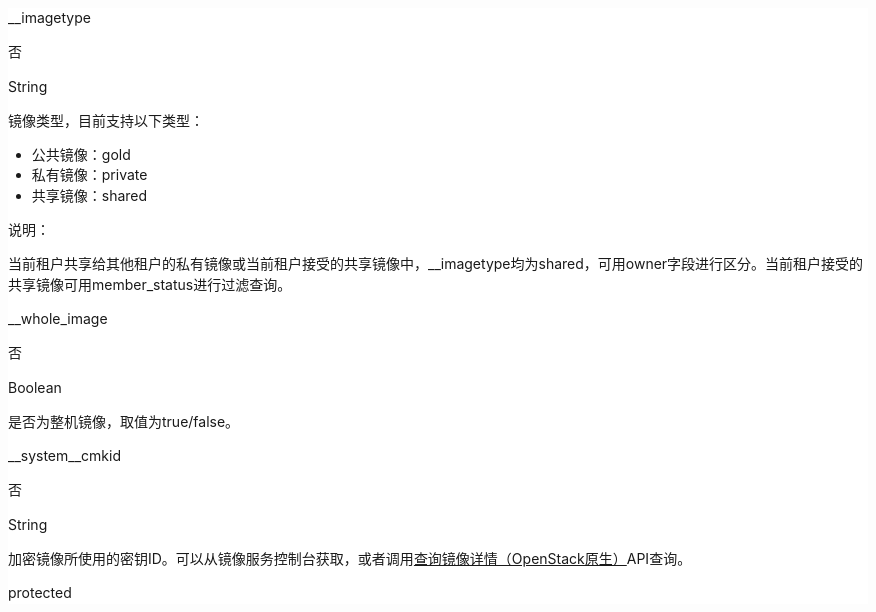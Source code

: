 <tr id="ims_03_0602_row170134319406"><td class="cellrowborder" valign="top" width="15.82%" headers="mcps1.2.5.1.1 "><p id="ims_03_0602_p1270164344019"><a name="ims_03_0602_p1270164344019"></a><a name="ims_03_0602_p1270164344019"></a>__imagetype</p>
</td>
<td class="cellrowborder" valign="top" width="14.799999999999999%" headers="mcps1.2.5.1.2 "><p id="ims_03_0602_p1570115432401"><a name="ims_03_0602_p1570115432401"></a><a name="ims_03_0602_p1570115432401"></a>否</p>
</td>
<td class="cellrowborder" valign="top" width="16.25%" headers="mcps1.2.5.1.3 "><p id="ims_03_0602_p13701843134016"><a name="ims_03_0602_p13701843134016"></a><a name="ims_03_0602_p13701843134016"></a>String</p>
</td>
<td class="cellrowborder" valign="top" width="53.13%" headers="mcps1.2.5.1.4 "><p id="ims_03_0602_p147011643104011"><a name="ims_03_0602_p147011643104011"></a><a name="ims_03_0602_p147011643104011"></a>镜像类型，目前支持以下类型：</p>
<a name="ims_03_0602_ul15701143154014"></a><a name="ims_03_0602_ul15701143154014"></a><ul id="ims_03_0602_ul15701143154014"><li>公共镜像：gold</li><li>私有镜像：private</li><li>共享镜像：shared</li></ul>
<div class="note" id="ims_03_0602_note0701343124013"><a name="ims_03_0602_note0701343124013"></a><a name="ims_03_0602_note0701343124013"></a><span class="notetitle"> 说明： </span><div class="notebody"><p id="ims_03_0602_p1070115435408"><a name="ims_03_0602_p1070115435408"></a><a name="ims_03_0602_p1070115435408"></a>当前租户共享给其他租户的私有镜像或当前租户接受的共享镜像中，__imagetype均为shared，可用owner字段进行区分。当前租户接受的共享镜像可用member_status进行过滤查询。</p>
</div></div>
</td>
</tr>
<tr id="ims_03_0602_row1270114384016"><td class="cellrowborder" valign="top" width="15.82%" headers="mcps1.2.5.1.1 "><p id="ims_03_0602_p370110435401"><a name="ims_03_0602_p370110435401"></a><a name="ims_03_0602_p370110435401"></a>__whole_image</p>
</td>
<td class="cellrowborder" valign="top" width="14.799999999999999%" headers="mcps1.2.5.1.2 "><p id="ims_03_0602_p18701114310406"><a name="ims_03_0602_p18701114310406"></a><a name="ims_03_0602_p18701114310406"></a>否</p>
</td>
<td class="cellrowborder" valign="top" width="16.25%" headers="mcps1.2.5.1.3 "><p id="ims_03_0602_p47011443194018"><a name="ims_03_0602_p47011443194018"></a><a name="ims_03_0602_p47011443194018"></a>Boolean</p>
</td>
<td class="cellrowborder" valign="top" width="53.13%" headers="mcps1.2.5.1.4 "><p id="ims_03_0602_p87011143174020"><a name="ims_03_0602_p87011143174020"></a><a name="ims_03_0602_p87011143174020"></a>是否为整机镜像，取值为true/false。</p>
</td>
</tr>
<tr id="ims_03_0602_row47014434406"><td class="cellrowborder" valign="top" width="15.82%" headers="mcps1.2.5.1.1 "><p id="ims_03_0602_p3701843144011"><a name="ims_03_0602_p3701843144011"></a><a name="ims_03_0602_p3701843144011"></a>__system__cmkid</p>
</td>
<td class="cellrowborder" valign="top" width="14.799999999999999%" headers="mcps1.2.5.1.2 "><p id="ims_03_0602_p3701174320407"><a name="ims_03_0602_p3701174320407"></a><a name="ims_03_0602_p3701174320407"></a>否</p>
</td>
<td class="cellrowborder" valign="top" width="16.25%" headers="mcps1.2.5.1.3 "><p id="ims_03_0602_p67012437409"><a name="ims_03_0602_p67012437409"></a><a name="ims_03_0602_p67012437409"></a>String</p>
</td>
<td class="cellrowborder" valign="top" width="53.13%" headers="mcps1.2.5.1.4 "><p id="ims_03_0602_p1670194344014"><a name="ims_03_0602_p1670194344014"></a><a name="ims_03_0602_p1670194344014"></a>加密镜像所使用的密钥ID。可以从镜像服务控制台获取，或者调用<a href="查询镜像详情（OpenStack原生）.md">查询镜像详情（OpenStack原生）</a>API查询。</p>
</td>
</tr>
<tr id="ims_03_0602_row16701174312409"><td class="cellrowborder" valign="top" width="15.82%" headers="mcps1.2.5.1.1 "><p id="ims_03_0602_p870119439402"><a name="ims_03_0602_p870119439402"></a><a name="ims_03_0602_p870119439402"></a>protected</p>
</td>
